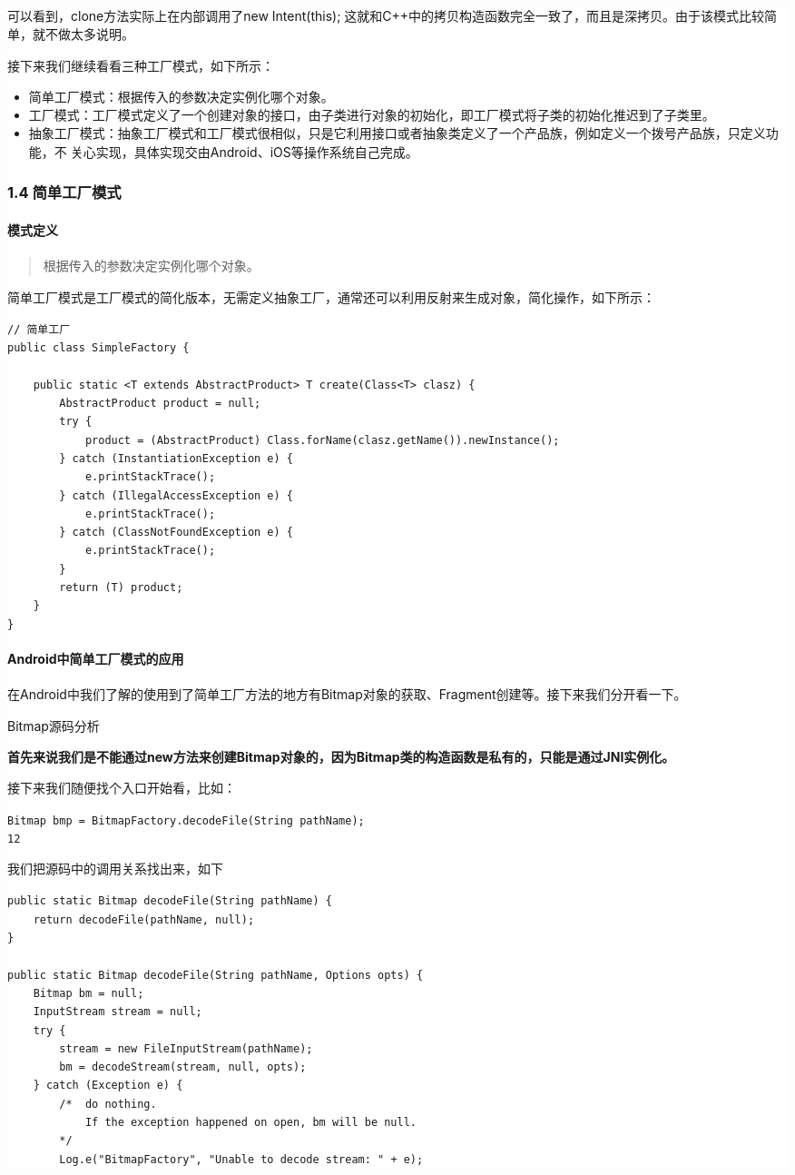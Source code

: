 可以看到，clone方法实际上在内部调用了new Intent(this); 这就和C++中的拷贝构造函数完全一致了，而且是深拷贝。由于该模式比较简单，就不做太多说明。



接下来我们继续看看三种工厂模式，如下所示：

- 简单工厂模式：根据传入的参数决定实例化哪个对象。
- 工厂模式：工厂模式定义了一个创建对象的接口，由子类进行对象的初始化，即工厂模式将子类的初始化推迟到了子类里。
- 抽象工厂模式：抽象工厂模式和工厂模式很相似，只是它利用接口或者抽象类定义了一个产品族，例如定义一个拨号产品族，只定义功能，不 关心实现，具体实现交由Android、iOS等操作系统自己完成。

### 1.4 简单工厂模式

#### 模式定义

> 根据传入的参数决定实例化哪个对象。

简单工厂模式是工厂模式的简化版本，无需定义抽象工厂，通常还可以利用反射来生成对象，简化操作，如下所示：

```
// 简单工厂
public class SimpleFactory {

    public static <T extends AbstractProduct> T create(Class<T> clasz) {
        AbstractProduct product = null;
        try {
            product = (AbstractProduct) Class.forName(clasz.getName()).newInstance();
        } catch (InstantiationException e) {
            e.printStackTrace();
        } catch (IllegalAccessException e) {
            e.printStackTrace();
        } catch (ClassNotFoundException e) {
            e.printStackTrace();
        }
        return (T) product;
    }
}
```

#### Android中简单工厂模式的应用

在Android中我们了解的使用到了简单工厂方法的地方有Bitmap对象的获取、Fragment创建等。接下来我们分开看一下。

Bitmap源码分析

**首先来说我们是不能通过new方法来创建Bitmap对象的，因为Bitmap类的构造函数是私有的，只能是通过JNI实例化。**

接下来我们随便找个入口开始看，比如：

```
Bitmap bmp = BitmapFactory.decodeFile(String pathName);
12
```

我们把源码中的调用关系找出来，如下

```
public static Bitmap decodeFile(String pathName) {
    return decodeFile(pathName, null);
}

public static Bitmap decodeFile(String pathName, Options opts) {
    Bitmap bm = null;
    InputStream stream = null;
    try {
        stream = new FileInputStream(pathName);
        bm = decodeStream(stream, null, opts);
    } catch (Exception e) {
        /*  do nothing.
            If the exception happened on open, bm will be null.
        */
        Log.e("BitmapFactory", "Unable to decode stream: " + e);
```